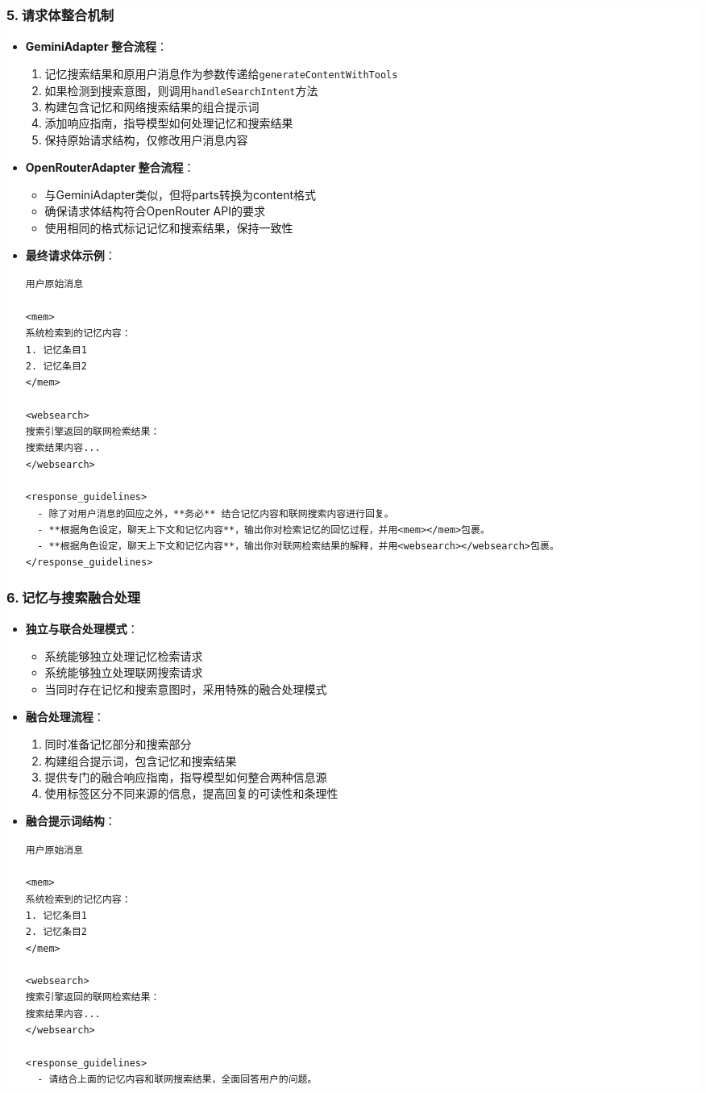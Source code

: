 ### 5. 请求体整合机制

- **GeminiAdapter 整合流程**：
  1. 记忆搜索结果和原用户消息作为参数传递给`generateContentWithTools`
  2. 如果检测到搜索意图，则调用`handleSearchIntent`方法
  3. 构建包含记忆和网络搜索结果的组合提示词
  4. 添加响应指南，指导模型如何处理记忆和搜索结果
  5. 保持原始请求结构，仅修改用户消息内容

- **OpenRouterAdapter 整合流程**：
  - 与GeminiAdapter类似，但将parts转换为content格式
  - 确保请求体结构符合OpenRouter API的要求
  - 使用相同的格式标记记忆和搜索结果，保持一致性

- **最终请求体示例**：
  ```
  用户原始消息

  <mem>
  系统检索到的记忆内容：
  1. 记忆条目1
  2. 记忆条目2
  </mem>

  <websearch>
  搜索引擎返回的联网检索结果：
  搜索结果内容...
  </websearch>

  <response_guidelines>
    - 除了对用户消息的回应之外，**务必** 结合记忆内容和联网搜索内容进行回复。
    - **根据角色设定，聊天上下文和记忆内容**，输出你对检索记忆的回忆过程，并用<mem></mem>包裹。
    - **根据角色设定，聊天上下文和记忆内容**，输出你对联网检索结果的解释，并用<websearch></websearch>包裹。
  </response_guidelines>
  ```

### 6. 记忆与搜索融合处理

- **独立与联合处理模式**：
  - 系统能够独立处理记忆检索请求
  - 系统能够独立处理联网搜索请求
  - 当同时存在记忆和搜索意图时，采用特殊的融合处理模式

- **融合处理流程**：
  1. 同时准备记忆部分和搜索部分
  2. 构建组合提示词，包含记忆和搜索结果
  3. 提供专门的融合响应指南，指导模型如何整合两种信息源
  4. 使用标签区分不同来源的信息，提高回复的可读性和条理性

- **融合提示词结构**：
  ```
  用户原始消息

  <mem>
  系统检索到的记忆内容：
  1. 记忆条目1
  2. 记忆条目2
  </mem>

  <websearch>
  搜索引擎返回的联网检索结果：
  搜索结果内容...
  </websearch>

  <response_guidelines>
    - 请结合上面的记忆内容和联网搜索结果，全面回答用户的问题。
  ```